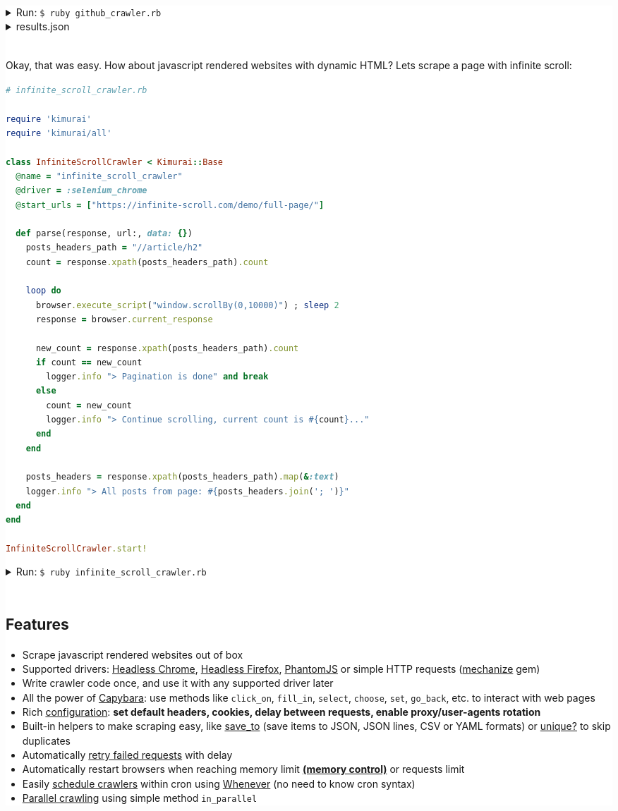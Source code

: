 <details/><summary>Run: <code>$ ruby github_crawler.rb</code></summary></details>

<details/><summary>results.json</summary></details><br>

Okay, that was easy. How about javascript rendered websites with dynamic HTML? Lets scrape a page with infinite scroll:

```ruby
# infinite_scroll_crawler.rb

require 'kimurai'
require 'kimurai/all'

class InfiniteScrollCrawler < Kimurai::Base
  @name = "infinite_scroll_crawler"
  @driver = :selenium_chrome
  @start_urls = ["https://infinite-scroll.com/demo/full-page/"]

  def parse(response, url:, data: {})
    posts_headers_path = "//article/h2"
    count = response.xpath(posts_headers_path).count

    loop do
      browser.execute_script("window.scrollBy(0,10000)") ; sleep 2
      response = browser.current_response

      new_count = response.xpath(posts_headers_path).count
      if count == new_count
        logger.info "> Pagination is done" and break
      else
        count = new_count
        logger.info "> Continue scrolling, current count is #{count}..."
      end
    end

    posts_headers = response.xpath(posts_headers_path).map(&:text)
    logger.info "> All posts from page: #{posts_headers.join('; ')}"
  end
end

InfiniteScrollCrawler.start!
```

<details/><summary>Run: <code>$ ruby infinite_scroll_crawler.rb</code></summary></details><br>


## Features
* Scrape javascript rendered websites out of box
* Supported drivers: [Headless Chrome](https://developers.google.com/web/updates/2017/04/headless-chrome), [Headless Firefox](https://developer.mozilla.org/en-US/docs/Mozilla/Firefox/Headless_mode), [PhantomJS](https://github.com/ariya/phantomjs) or simple HTTP requests ([mechanize](https://github.com/sparklemotion/mechanize) gem)
* Write crawler code once, and use it with any supported driver later
* All the power of [Capybara](https://github.com/teamcapybara/capybara): use methods like `click_on`, `fill_in`, `select`, `choose`, `set`, `go_back`, etc. to interact with web pages
* Rich [configuration](#crawler-config): **set default headers, cookies, delay between requests, enable proxy/user-agents rotation**
* Built-in helpers to make scraping easy, like [save_to](#save_to-helper) (save items to JSON, JSON lines, CSV or YAML formats) or [unique?](#skip-duplicates-unique-helper) to skip duplicates
* Automatically [retry failed requests](#configuration-options) with delay
* Automatically restart browsers when reaching memory limit [**(memory control)**](#crawler-config) or requests limit
* Easily [schedule crawlers](#schedule-crawlers-using-cron) within cron using [Whenever](https://github.com/javan/whenever) (no need to know cron syntax)
* [Parallel crawling](#parallel-crawling-using-in_parallel) using simple method `in_parallel`